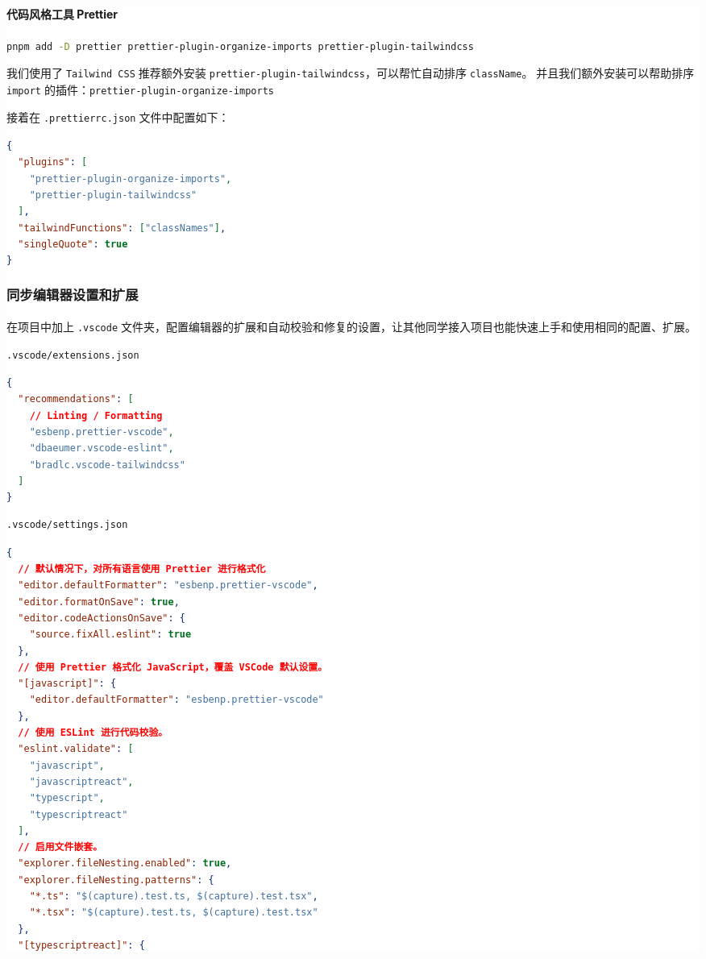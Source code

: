 #### 代码风格工具 Prettier

```bash
pnpm add -D prettier prettier-plugin-organize-imports prettier-plugin-tailwindcss

```

我们使用了 `Tailwind CSS` 推荐额外安装 `prettier-plugin-tailwindcss`，可以帮忙自动排序 `className`。
并且我们额外安装可以帮助排序 `import` 的插件：`prettier-plugin-organize-imports`

接着在 `.prettierrc.json` 文件中配置如下：

```json
{
  "plugins": [
    "prettier-plugin-organize-imports",
    "prettier-plugin-tailwindcss"
  ],
  "tailwindFunctions": ["classNames"],
  "singleQuote": true
}
```

### 同步编辑器设置和扩展

在项目中加上 `.vscode` 文件夹，配置编辑器的扩展和自动校验和修复的设置，让其他同学接入项目也能快速上手和使用相同的配置、扩展。

`.vscode/extensions.json`

```json
{
  "recommendations": [
    // Linting / Formatting
    "esbenp.prettier-vscode",
    "dbaeumer.vscode-eslint",
    "bradlc.vscode-tailwindcss"
  ]
}
```

`.vscode/settings.json`

```json
{
  // 默认情况下，对所有语言使用 Prettier 进行格式化
  "editor.defaultFormatter": "esbenp.prettier-vscode",
  "editor.formatOnSave": true,
  "editor.codeActionsOnSave": {
    "source.fixAll.eslint": true
  },
  // 使用 Prettier 格式化 JavaScript，覆盖 VSCode 默认设置。
  "[javascript]": {
    "editor.defaultFormatter": "esbenp.prettier-vscode"
  },
  // 使用 ESLint 进行代码校验。
  "eslint.validate": [
    "javascript",
    "javascriptreact",
    "typescript",
    "typescriptreact"
  ],
  // 启用文件嵌套。
  "explorer.fileNesting.enabled": true,
  "explorer.fileNesting.patterns": {
    "*.ts": "$(capture).test.ts, $(capture).test.tsx",
    "*.tsx": "$(capture).test.ts, $(capture).test.tsx"
  },
  "[typescriptreact]": {
```